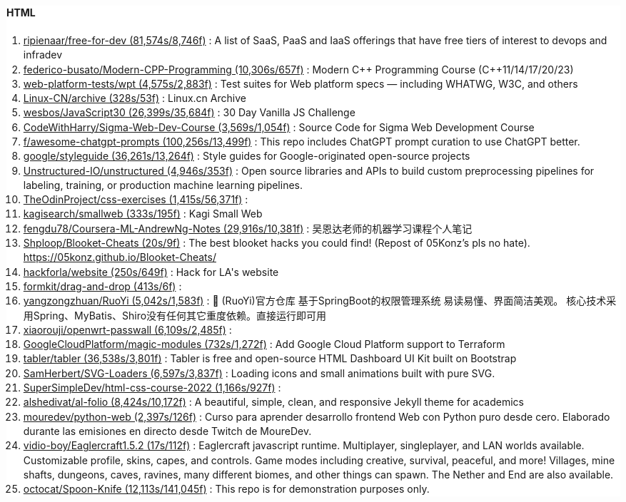 #### HTML
1. [ripienaar/free-for-dev (81,574s/8,746f)](https://github.com/ripienaar/free-for-dev) : A list of SaaS, PaaS and IaaS offerings that have free tiers of interest to devops and infradev
2. [federico-busato/Modern-CPP-Programming (10,306s/657f)](https://github.com/federico-busato/Modern-CPP-Programming) : Modern C++ Programming Course (C++11/14/17/20/23)
3. [web-platform-tests/wpt (4,575s/2,883f)](https://github.com/web-platform-tests/wpt) : Test suites for Web platform specs — including WHATWG, W3C, and others
4. [Linux-CN/archive (328s/53f)](https://github.com/Linux-CN/archive) : Linux.cn Archive
5. [wesbos/JavaScript30 (26,399s/35,684f)](https://github.com/wesbos/JavaScript30) : 30 Day Vanilla JS Challenge
6. [CodeWithHarry/Sigma-Web-Dev-Course (3,569s/1,054f)](https://github.com/CodeWithHarry/Sigma-Web-Dev-Course) : Source Code for Sigma Web Development Course
7. [f/awesome-chatgpt-prompts (100,256s/13,499f)](https://github.com/f/awesome-chatgpt-prompts) : This repo includes ChatGPT prompt curation to use ChatGPT better.
8. [google/styleguide (36,261s/13,264f)](https://github.com/google/styleguide) : Style guides for Google-originated open-source projects
9. [Unstructured-IO/unstructured (4,946s/353f)](https://github.com/Unstructured-IO/unstructured) : Open source libraries and APIs to build custom preprocessing pipelines for labeling, training, or production machine learning pipelines.
10. [TheOdinProject/css-exercises (1,415s/56,371f)](https://github.com/TheOdinProject/css-exercises) : 
11. [kagisearch/smallweb (333s/195f)](https://github.com/kagisearch/smallweb) : Kagi Small Web
12. [fengdu78/Coursera-ML-AndrewNg-Notes (29,916s/10,381f)](https://github.com/fengdu78/Coursera-ML-AndrewNg-Notes) : 吴恩达老师的机器学习课程个人笔记
13. [Shploop/Blooket-Cheats (20s/9f)](https://github.com/Shploop/Blooket-Cheats) : The best blooket hacks you could find! (Repost of 05Konz’s pls no hate). https://05konz.github.io/Blooket-Cheats/
14. [hackforla/website (250s/649f)](https://github.com/hackforla/website) : Hack for LA's website
15. [formkit/drag-and-drop (413s/6f)](https://github.com/formkit/drag-and-drop) : 
16. [yangzongzhuan/RuoYi (5,042s/1,583f)](https://github.com/yangzongzhuan/RuoYi) : 🎉 (RuoYi)官方仓库 基于SpringBoot的权限管理系统 易读易懂、界面简洁美观。 核心技术采用Spring、MyBatis、Shiro没有任何其它重度依赖。直接运行即可用
17. [xiaorouji/openwrt-passwall (6,109s/2,485f)](https://github.com/xiaorouji/openwrt-passwall) : 
18. [GoogleCloudPlatform/magic-modules (732s/1,272f)](https://github.com/GoogleCloudPlatform/magic-modules) : Add Google Cloud Platform support to Terraform
19. [tabler/tabler (36,538s/3,801f)](https://github.com/tabler/tabler) : Tabler is free and open-source HTML Dashboard UI Kit built on Bootstrap
20. [SamHerbert/SVG-Loaders (6,597s/3,837f)](https://github.com/SamHerbert/SVG-Loaders) : Loading icons and small animations built with pure SVG.
21. [SuperSimpleDev/html-css-course-2022 (1,166s/927f)](https://github.com/SuperSimpleDev/html-css-course-2022) : 
22. [alshedivat/al-folio (8,424s/10,172f)](https://github.com/alshedivat/al-folio) : A beautiful, simple, clean, and responsive Jekyll theme for academics
23. [mouredev/python-web (2,397s/126f)](https://github.com/mouredev/python-web) : Curso para aprender desarrollo frontend Web con Python puro desde cero. Elaborado durante las emisiones en directo desde Twitch de MoureDev.
24. [vidio-boy/Eaglercraft1.5.2 (17s/112f)](https://github.com/vidio-boy/Eaglercraft1.5.2) : Eaglercraft javascript runtime. Multiplayer, singleplayer, and LAN worlds available. Customizable profile, skins, capes, and controls. Game modes including creative, survival, peaceful, and more! Villages, mine shafts, dungeons, caves, ravines, many different biomes, and other things can spawn. The Nether and End are also available.
25. [octocat/Spoon-Knife (12,113s/141,045f)](https://github.com/octocat/Spoon-Knife) : This repo is for demonstration purposes only.
